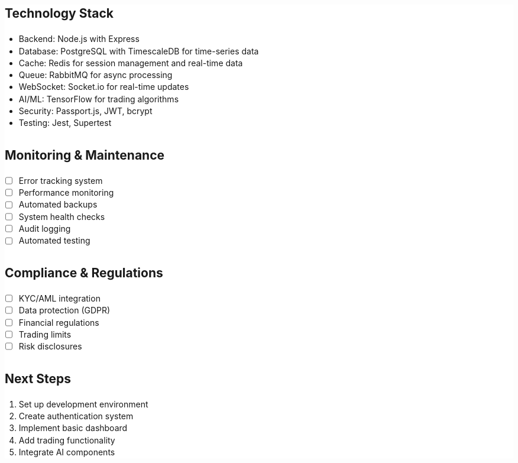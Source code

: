## Technology Stack
- Backend: Node.js with Express
- Database: PostgreSQL with TimescaleDB for time-series data
- Cache: Redis for session management and real-time data
- Queue: RabbitMQ for async processing
- WebSocket: Socket.io for real-time updates
- AI/ML: TensorFlow for trading algorithms
- Security: Passport.js, JWT, bcrypt
- Testing: Jest, Supertest

## Monitoring & Maintenance
- [ ] Error tracking system
- [ ] Performance monitoring
- [ ] Automated backups
- [ ] System health checks
- [ ] Audit logging
- [ ] Automated testing

## Compliance & Regulations
- [ ] KYC/AML integration
- [ ] Data protection (GDPR)
- [ ] Financial regulations
- [ ] Trading limits
- [ ] Risk disclosures

## Next Steps
1. Set up development environment
2. Create authentication system
3. Implement basic dashboard
4. Add trading functionality
5. Integrate AI components 